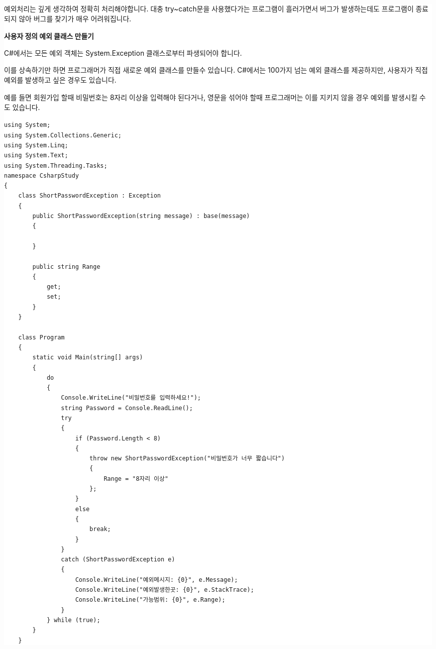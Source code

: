 예외처리는 깊게 생각하여 정확히 처리해야합니다. 대충 try~catch문을 사용했다가는 프로그램이 흘러가면서 버그가 발생하는데도 프로그램이 종료되지 않아 버그를 찾기가 매우 어려워집니다.


**사용자 정의 예외 클래스 만들기**

C#에서는 모든 예외 객체는 System.Exception 클래스로부터 파생되어야 합니다. 

이를 상속하기만 하면 프로그래머가 직접 새로운 예외 클래스를 만들수 있습니다. C#에서는 100가지 넘는 예외 클래스를 제공하지만, 사용자가 직접 예외를 발생하고 싶은 경우도 있습니다.

예를 들면 회원가입 할때 비밀번호는 8자리 이상을 입력해야 된다거나, 영문을 섞어야 할때 프로그래머는 이를 지키지 않을 경우 예외를 발생시킬 수도 있습니다.

```
using System;
using System.Collections.Generic;
using System.Linq;
using System.Text;
using System.Threading.Tasks;
namespace CsharpStudy
{
    class ShortPasswordException : Exception
    {
        public ShortPasswordException(string message) : base(message)
        {
 
        }
 
        public string Range
        {
            get;
            set;
        }
    }
 
    class Program
    {
        static void Main(string[] args)
        {
            do
            {
                Console.WriteLine("비밀번호를 입력하세요!");
                string Password = Console.ReadLine();
                try
                {
                    if (Password.Length < 8)
                    {
                        throw new ShortPasswordException("비밀번호가 너무 짧습니다")
                        {
                            Range = "8자리 이상"
                        };
                    }
                    else
                    {
                        break;
                    }
                }
                catch (ShortPasswordException e)
                {
                    Console.WriteLine("예외메시지: {0}", e.Message);
                    Console.WriteLine("예외발생한곳: {0}", e.StackTrace);
                    Console.WriteLine("가능범위: {0}", e.Range);
                }             
            } while (true);
        }
    }
```